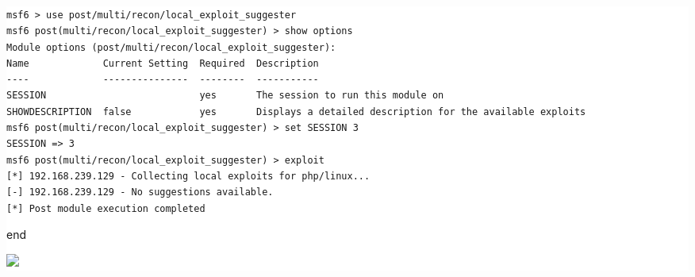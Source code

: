 ```
msf6 > use post/multi/recon/local_exploit_suggester
msf6 post(multi/recon/local_exploit_suggester) > show options
Module options (post/multi/recon/local_exploit_suggester):
Name             Current Setting  Required  Description
----             ---------------  --------  -----------
SESSION                           yes       The session to run this module on
SHOWDESCRIPTION  false            yes       Displays a detailed description for the available exploits
msf6 post(multi/recon/local_exploit_suggester) > set SESSION 3
SESSION => 3
msf6 post(multi/recon/local_exploit_suggester) > exploit
[*] 192.168.239.129 - Collecting local exploits for php/linux...
[-] 192.168.239.129 - No suggestions available.
[*] Post module execution completed
```

end

  

![](https://mmbiz.qpic.cn/mmbiz_png/RXib24CCXQ0iclaVQgXtZnRwy7ial04rGrUFunvo755zicp4naEiaqmwjAqR8ZSicgrbYf0jel87yG62hEqz0xf9MNnQ/640?wx_fmt=png)